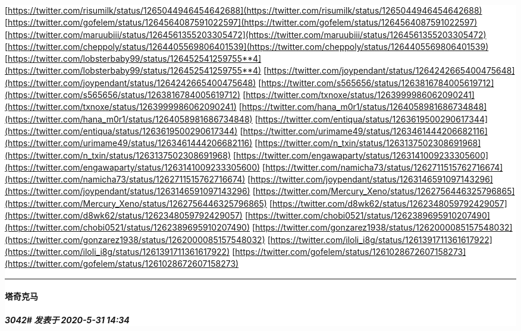 [https://twitter.com/risumilk/status/1265044946454642688](https://twitter.com/risumilk/status/1265044946454642688)
[https://twitter.com/gofelem/status/1264564087591022597](https://twitter.com/gofelem/status/1264564087591022597)
[https://twitter.com/maruubiii/status/1264561355203305472](https://twitter.com/maruubiii/status/1264561355203305472)
[https://twitter.com/cheppoly/status/1264405569806401539](https://twitter.com/cheppoly/status/1264405569806401539)
[https://twitter.com/lobsterbaby99/status/126452541259755**4](https://twitter.com/lobsterbaby99/status/126452541259755**4)
[https://twitter.com/joypendant/status/1264242665400475648](https://twitter.com/joypendant/status/1264242665400475648)
[https://twitter.com/s565656/status/1263816784005619712](https://twitter.com/s565656/status/1263816784005619712)
[https://twitter.com/txnoxe/status/1263999986062090241](https://twitter.com/txnoxe/status/1263999986062090241)
[https://twitter.com/hana_m0r1/status/1264058981686734848](https://twitter.com/hana_m0r1/status/1264058981686734848)
[https://twitter.com/entiqua/status/1263619500290617344](https://twitter.com/entiqua/status/1263619500290617344)
[https://twitter.com/urimame49/status/1263461444206682116](https://twitter.com/urimame49/status/1263461444206682116)
[https://twitter.com/n_txin/status/1263137502308691968](https://twitter.com/n_txin/status/1263137502308691968)
[https://twitter.com/engawaparty/status/1263141009233305600](https://twitter.com/engawaparty/status/1263141009233305600)
[https://twitter.com/namicha73/status/1262711515762716674](https://twitter.com/namicha73/status/1262711515762716674)
[https://twitter.com/joypendant/status/1263146591097143296](https://twitter.com/joypendant/status/1263146591097143296)
[https://twitter.com/Mercury_Xeno/status/1262756446325796865](https://twitter.com/Mercury_Xeno/status/1262756446325796865)
[https://twitter.com/d8wk62/status/1262348059792429057](https://twitter.com/d8wk62/status/1262348059792429057)
[https://twitter.com/chobi0521/status/1262389695910207490](https://twitter.com/chobi0521/status/1262389695910207490)
[https://twitter.com/gonzarez1938/status/1262000085157548032](https://twitter.com/gonzarez1938/status/1262000085157548032)
[https://twitter.com/iloli_i8g/status/1261391711361617922](https://twitter.com/iloli_i8g/status/1261391711361617922)
[https://twitter.com/gofelem/status/1261028672607158273](https://twitter.com/gofelem/status/1261028672607158273)







-----

####  塔奇克马  
##### 3042#       发表于 2020-5-31 14:34
